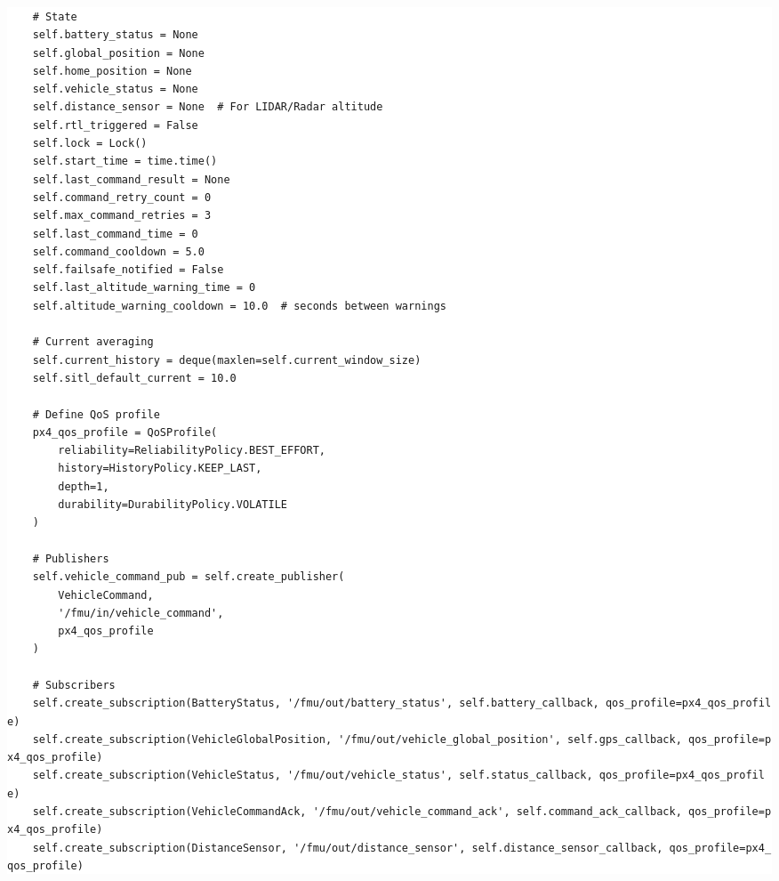         # State
        self.battery_status = None
        self.global_position = None
        self.home_position = None
        self.vehicle_status = None
        self.distance_sensor = None  # For LIDAR/Radar altitude
        self.rtl_triggered = False
        self.lock = Lock()
        self.start_time = time.time()
        self.last_command_result = None
        self.command_retry_count = 0
        self.max_command_retries = 3
        self.last_command_time = 0
        self.command_cooldown = 5.0
        self.failsafe_notified = False
        self.last_altitude_warning_time = 0
        self.altitude_warning_cooldown = 10.0  # seconds between warnings
        
        # Current averaging
        self.current_history = deque(maxlen=self.current_window_size)
        self.sitl_default_current = 10.0

        # Define QoS profile
        px4_qos_profile = QoSProfile(
            reliability=ReliabilityPolicy.BEST_EFFORT,
            history=HistoryPolicy.KEEP_LAST,
            depth=1,
            durability=DurabilityPolicy.VOLATILE
        )

        # Publishers
        self.vehicle_command_pub = self.create_publisher(
            VehicleCommand,
            '/fmu/in/vehicle_command',
            px4_qos_profile
        )

        # Subscribers
        self.create_subscription(BatteryStatus, '/fmu/out/battery_status', self.battery_callback, qos_profile=px4_qos_profile)
        self.create_subscription(VehicleGlobalPosition, '/fmu/out/vehicle_global_position', self.gps_callback, qos_profile=px4_qos_profile)
        self.create_subscription(VehicleStatus, '/fmu/out/vehicle_status', self.status_callback, qos_profile=px4_qos_profile)
        self.create_subscription(VehicleCommandAck, '/fmu/out/vehicle_command_ack', self.command_ack_callback, qos_profile=px4_qos_profile)
        self.create_subscription(DistanceSensor, '/fmu/out/distance_sensor', self.distance_sensor_callback, qos_profile=px4_qos_profile)
